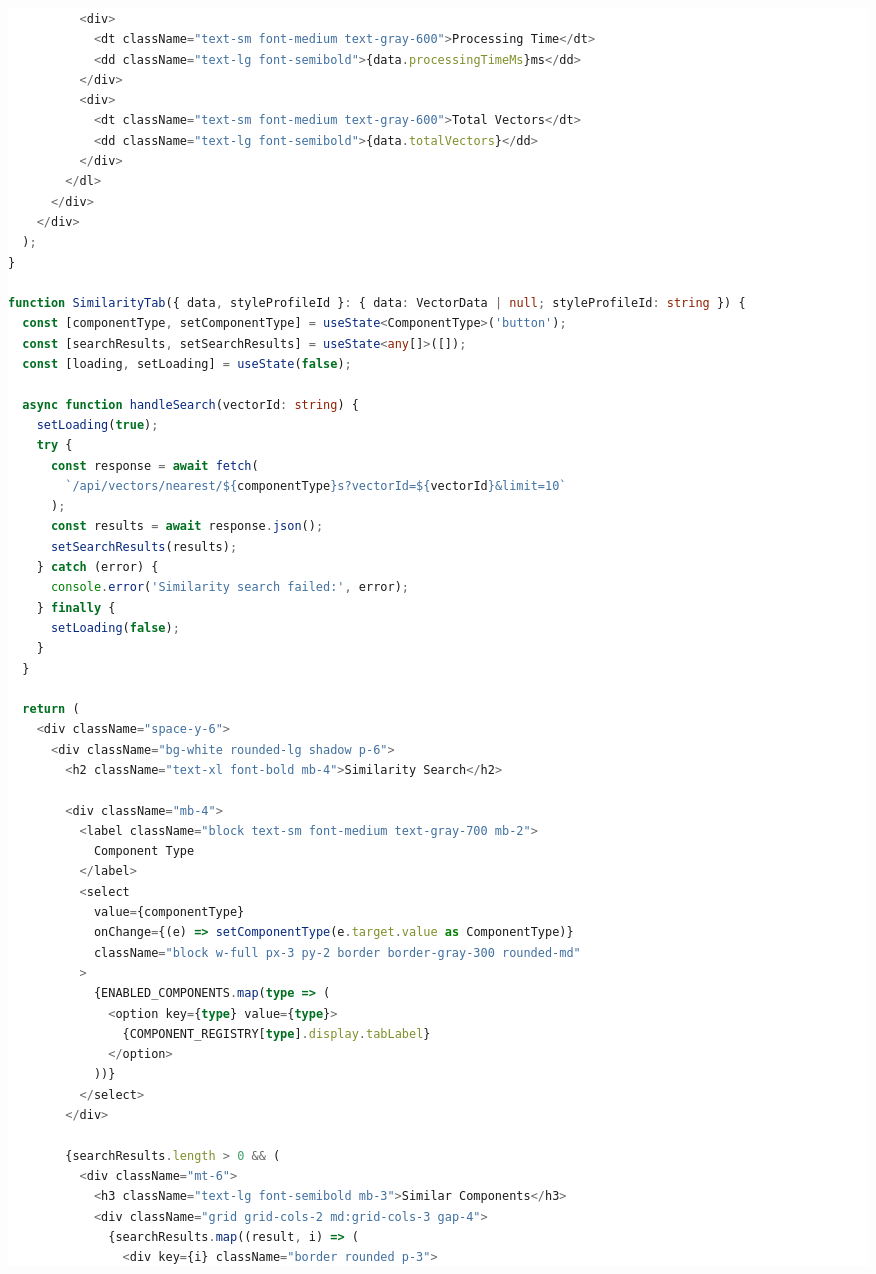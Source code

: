 ```typescript
          <div>
            <dt className="text-sm font-medium text-gray-600">Processing Time</dt>
            <dd className="text-lg font-semibold">{data.processingTimeMs}ms</dd>
          </div>
          <div>
            <dt className="text-sm font-medium text-gray-600">Total Vectors</dt>
            <dd className="text-lg font-semibold">{data.totalVectors}</dd>
          </div>
        </dl>
      </div>
    </div>
  );
}

function SimilarityTab({ data, styleProfileId }: { data: VectorData | null; styleProfileId: string }) {
  const [componentType, setComponentType] = useState<ComponentType>('button');
  const [searchResults, setSearchResults] = useState<any[]>([]);
  const [loading, setLoading] = useState(false);

  async function handleSearch(vectorId: string) {
    setLoading(true);
    try {
      const response = await fetch(
        `/api/vectors/nearest/${componentType}s?vectorId=${vectorId}&limit=10`
      );
      const results = await response.json();
      setSearchResults(results);
    } catch (error) {
      console.error('Similarity search failed:', error);
    } finally {
      setLoading(false);
    }
  }

  return (
    <div className="space-y-6">
      <div className="bg-white rounded-lg shadow p-6">
        <h2 className="text-xl font-bold mb-4">Similarity Search</h2>

        <div className="mb-4">
          <label className="block text-sm font-medium text-gray-700 mb-2">
            Component Type
          </label>
          <select
            value={componentType}
            onChange={(e) => setComponentType(e.target.value as ComponentType)}
            className="block w-full px-3 py-2 border border-gray-300 rounded-md"
          >
            {ENABLED_COMPONENTS.map(type => (
              <option key={type} value={type}>
                {COMPONENT_REGISTRY[type].display.tabLabel}
              </option>
            ))}
          </select>
        </div>

        {searchResults.length > 0 && (
          <div className="mt-6">
            <h3 className="text-lg font-semibold mb-3">Similar Components</h3>
            <div className="grid grid-cols-2 md:grid-cols-3 gap-4">
              {searchResults.map((result, i) => (
                <div key={i} className="border rounded p-3">
```